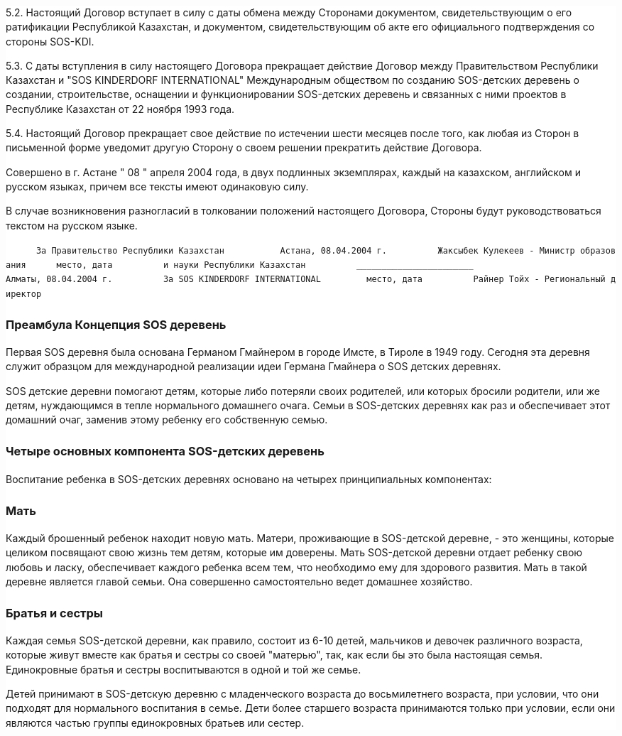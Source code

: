 5.2. Настоящий Договор вступает в силу с даты обмена между Сторонами документом, свидетельствующим о его ратификации Республикой Казахстан, и документом, свидетельствующим об акте его официального подтверждения со стороны SOS-KDI.

5.3. С даты вступления в силу настоящего Договора прекращает действие Договор между Правительством Республики Казахстан и "SOS KINDERDORF INTERNATIONAL" Международным обществом по созданию SOS-детских деревень о создании, строительстве, оснащении и функционировании SOS-детских деревень и связанных с ними проектов в Республике Казахстан от 22 ноября 1993 года.

5.4. Настоящий Договор прекращает свое действие по истечении шести месяцев после того, как любая из Сторон в письменной форме уведомит другую Сторону о своем решении прекратить действие Договора.

Совершено в г. Астане " 08 " апреля 2004 года, в двух подлинных экземплярах, каждый на казахском, английском и русском языках, причем все тексты имеют одинаковую силу.

В случае возникновения разногласий в толковании положений настоящего Договора, Стороны будут руководствоваться текстом на русском языке.

          За Правительство Республики Казахстан           Астана, 08.04.2004 г.          Жаксыбек Кулекеев - Министр образования      место, дата          и науки Республики Казахстан          _______________________                                   Алматы, 08.04.2004 г.          За SOS KINDERDORF INTERNATIONAL         место, дата          Райнер Тойх - Региональный директор

### Преамбула Концепция SOS деревень

Первая SOS деревня была основана Германом Гмайнером в городе Имсте, в Тироле в 1949 году. Сегодня эта деревня служит образцом для международной реализации идеи Германа Гмайнера о SОS детских деревнях.

SOS детские деревни помогают детям, которые либо потеряли своих родителей, или которых бросили родители, или же детям, нуждающимся в тепле нормального домашнего очага. Семьи в SOS-детских деревнях как раз и обеспечивает этот домашний очаг, заменив этому ребенку его собственную семью.

### Четыре основных компонента SOS-детских деревень

Воспитание ребенка в SOS-детских деревнях основано на четырех принципиальных компонентах:

### Мать

Каждый брошенный ребенок находит новую мать. Матери, проживающие в SOS-детской деревне, - это женщины, которые целиком посвящают свою жизнь тем детям, которые им доверены. Мать SOS-детской деревни отдает ребенку свою любовь и ласку, обеспечивает каждого ребенка всем тем, что необходимо ему для здорового развития. Мать в такой деревне является главой семьи. Она совершенно самостоятельно ведет домашнее хозяйство.

### Братья и сестры

Каждая семья SOS-детской деревни, как правило, состоит из 6-10 детей, мальчиков и девочек различного возраста, которые живут вместе как братья и сестры со своей "матерью", так, как если бы это была настоящая семья. Единокровные братья и сестры воспитываются в одной и той же семье.

Детей принимают в SOS-детскую деревню с младенческого возраста до восьмилетнего возраста, при условии, что они подходят для нормального воспитания в семье. Дети более старшего возраста принимаются только при условии, если они являются частью группы единокровных братьев или сестер.
